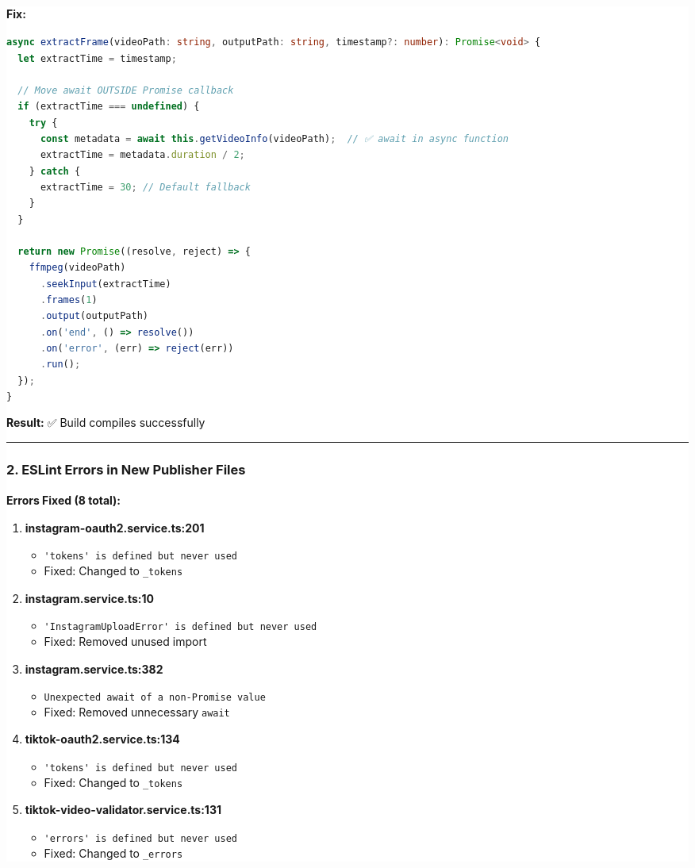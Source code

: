 **Fix:**
```typescript
async extractFrame(videoPath: string, outputPath: string, timestamp?: number): Promise<void> {
  let extractTime = timestamp;

  // Move await OUTSIDE Promise callback
  if (extractTime === undefined) {
    try {
      const metadata = await this.getVideoInfo(videoPath);  // ✅ await in async function
      extractTime = metadata.duration / 2;
    } catch {
      extractTime = 30; // Default fallback
    }
  }

  return new Promise((resolve, reject) => {
    ffmpeg(videoPath)
      .seekInput(extractTime)
      .frames(1)
      .output(outputPath)
      .on('end', () => resolve())
      .on('error', (err) => reject(err))
      .run();
  });
}
```

**Result:** ✅ Build compiles successfully

---

### 2. ESLint Errors in New Publisher Files

**Errors Fixed (8 total):**

1. **instagram-oauth2.service.ts:201**
   - `'tokens' is defined but never used`
   - Fixed: Changed to `_tokens`

2. **instagram.service.ts:10**
   - `'InstagramUploadError' is defined but never used`
   - Fixed: Removed unused import

3. **instagram.service.ts:382**
   - `Unexpected await of a non-Promise value`
   - Fixed: Removed unnecessary `await`

4. **tiktok-oauth2.service.ts:134**
   - `'tokens' is defined but never used`
   - Fixed: Changed to `_tokens`

5. **tiktok-video-validator.service.ts:131**
   - `'errors' is defined but never used`
   - Fixed: Changed to `_errors`
